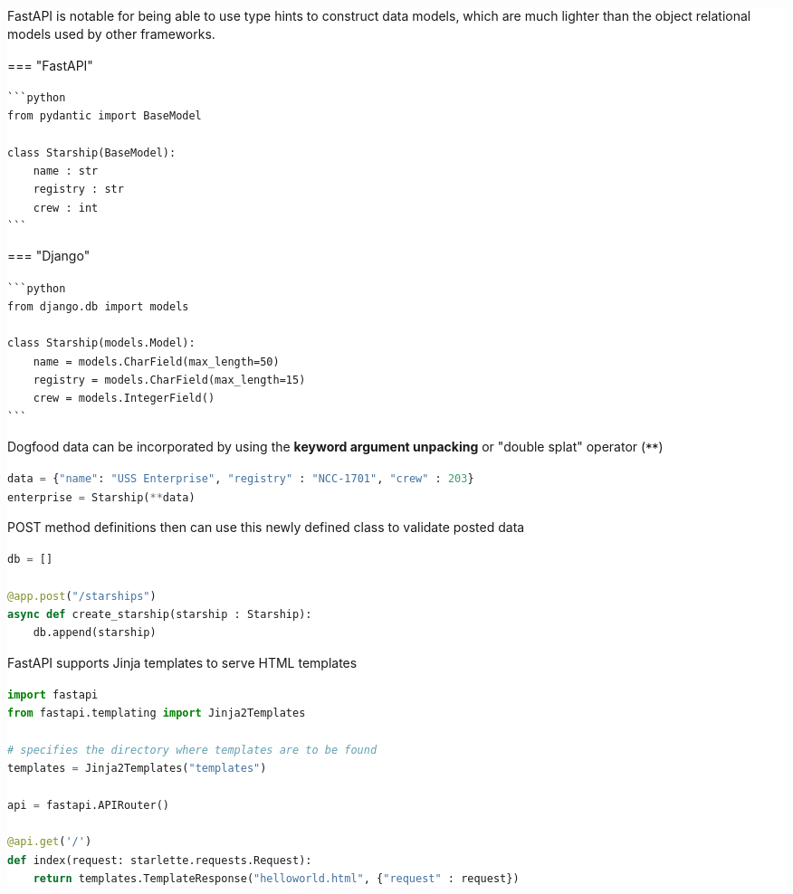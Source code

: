 FastAPI is notable for being able to use type hints to construct data models, which are much lighter than the object relational models used by other frameworks.

=== "FastAPI"

    ```python
    from pydantic import BaseModel

    class Starship(BaseModel):
        name : str
        registry : str
        crew : int
    ```

=== "Django"

    ```python
    from django.db import models

    class Starship(models.Model):
        name = models.CharField(max_length=50)
        registry = models.CharField(max_length=15)
        crew = models.IntegerField()
    ```

Dogfood data can be incorporated by using the **keyword argument unpacking** or "double splat" operator (**`**`**)

```python
data = {"name": "USS Enterprise", "registry" : "NCC-1701", "crew" : 203}
enterprise = Starship(**data)
```

POST method definitions then can use this newly defined class to validate posted data

```python
db = []

@app.post("/starships")
async def create_starship(starship : Starship):
    db.append(starship)
```

FastAPI supports Jinja templates to serve HTML templates
```python
import fastapi
from fastapi.templating import Jinja2Templates

# specifies the directory where templates are to be found
templates = Jinja2Templates("templates") 

api = fastapi.APIRouter()

@api.get('/')
def index(request: starlette.requests.Request):
    return templates.TemplateResponse("helloworld.html", {"request" : request})
```
